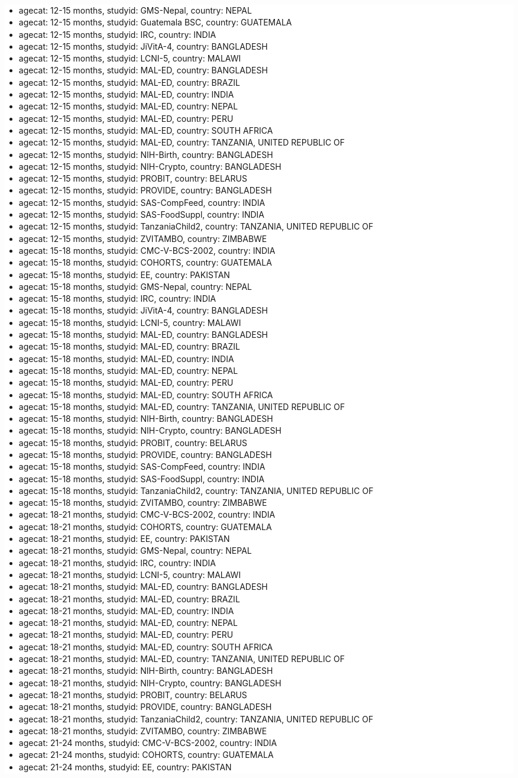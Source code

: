 * agecat: 12-15 months, studyid: GMS-Nepal, country: NEPAL
* agecat: 12-15 months, studyid: Guatemala BSC, country: GUATEMALA
* agecat: 12-15 months, studyid: IRC, country: INDIA
* agecat: 12-15 months, studyid: JiVitA-4, country: BANGLADESH
* agecat: 12-15 months, studyid: LCNI-5, country: MALAWI
* agecat: 12-15 months, studyid: MAL-ED, country: BANGLADESH
* agecat: 12-15 months, studyid: MAL-ED, country: BRAZIL
* agecat: 12-15 months, studyid: MAL-ED, country: INDIA
* agecat: 12-15 months, studyid: MAL-ED, country: NEPAL
* agecat: 12-15 months, studyid: MAL-ED, country: PERU
* agecat: 12-15 months, studyid: MAL-ED, country: SOUTH AFRICA
* agecat: 12-15 months, studyid: MAL-ED, country: TANZANIA, UNITED REPUBLIC OF
* agecat: 12-15 months, studyid: NIH-Birth, country: BANGLADESH
* agecat: 12-15 months, studyid: NIH-Crypto, country: BANGLADESH
* agecat: 12-15 months, studyid: PROBIT, country: BELARUS
* agecat: 12-15 months, studyid: PROVIDE, country: BANGLADESH
* agecat: 12-15 months, studyid: SAS-CompFeed, country: INDIA
* agecat: 12-15 months, studyid: SAS-FoodSuppl, country: INDIA
* agecat: 12-15 months, studyid: TanzaniaChild2, country: TANZANIA, UNITED REPUBLIC OF
* agecat: 12-15 months, studyid: ZVITAMBO, country: ZIMBABWE
* agecat: 15-18 months, studyid: CMC-V-BCS-2002, country: INDIA
* agecat: 15-18 months, studyid: COHORTS, country: GUATEMALA
* agecat: 15-18 months, studyid: EE, country: PAKISTAN
* agecat: 15-18 months, studyid: GMS-Nepal, country: NEPAL
* agecat: 15-18 months, studyid: IRC, country: INDIA
* agecat: 15-18 months, studyid: JiVitA-4, country: BANGLADESH
* agecat: 15-18 months, studyid: LCNI-5, country: MALAWI
* agecat: 15-18 months, studyid: MAL-ED, country: BANGLADESH
* agecat: 15-18 months, studyid: MAL-ED, country: BRAZIL
* agecat: 15-18 months, studyid: MAL-ED, country: INDIA
* agecat: 15-18 months, studyid: MAL-ED, country: NEPAL
* agecat: 15-18 months, studyid: MAL-ED, country: PERU
* agecat: 15-18 months, studyid: MAL-ED, country: SOUTH AFRICA
* agecat: 15-18 months, studyid: MAL-ED, country: TANZANIA, UNITED REPUBLIC OF
* agecat: 15-18 months, studyid: NIH-Birth, country: BANGLADESH
* agecat: 15-18 months, studyid: NIH-Crypto, country: BANGLADESH
* agecat: 15-18 months, studyid: PROBIT, country: BELARUS
* agecat: 15-18 months, studyid: PROVIDE, country: BANGLADESH
* agecat: 15-18 months, studyid: SAS-CompFeed, country: INDIA
* agecat: 15-18 months, studyid: SAS-FoodSuppl, country: INDIA
* agecat: 15-18 months, studyid: TanzaniaChild2, country: TANZANIA, UNITED REPUBLIC OF
* agecat: 15-18 months, studyid: ZVITAMBO, country: ZIMBABWE
* agecat: 18-21 months, studyid: CMC-V-BCS-2002, country: INDIA
* agecat: 18-21 months, studyid: COHORTS, country: GUATEMALA
* agecat: 18-21 months, studyid: EE, country: PAKISTAN
* agecat: 18-21 months, studyid: GMS-Nepal, country: NEPAL
* agecat: 18-21 months, studyid: IRC, country: INDIA
* agecat: 18-21 months, studyid: LCNI-5, country: MALAWI
* agecat: 18-21 months, studyid: MAL-ED, country: BANGLADESH
* agecat: 18-21 months, studyid: MAL-ED, country: BRAZIL
* agecat: 18-21 months, studyid: MAL-ED, country: INDIA
* agecat: 18-21 months, studyid: MAL-ED, country: NEPAL
* agecat: 18-21 months, studyid: MAL-ED, country: PERU
* agecat: 18-21 months, studyid: MAL-ED, country: SOUTH AFRICA
* agecat: 18-21 months, studyid: MAL-ED, country: TANZANIA, UNITED REPUBLIC OF
* agecat: 18-21 months, studyid: NIH-Birth, country: BANGLADESH
* agecat: 18-21 months, studyid: NIH-Crypto, country: BANGLADESH
* agecat: 18-21 months, studyid: PROBIT, country: BELARUS
* agecat: 18-21 months, studyid: PROVIDE, country: BANGLADESH
* agecat: 18-21 months, studyid: TanzaniaChild2, country: TANZANIA, UNITED REPUBLIC OF
* agecat: 18-21 months, studyid: ZVITAMBO, country: ZIMBABWE
* agecat: 21-24 months, studyid: CMC-V-BCS-2002, country: INDIA
* agecat: 21-24 months, studyid: COHORTS, country: GUATEMALA
* agecat: 21-24 months, studyid: EE, country: PAKISTAN